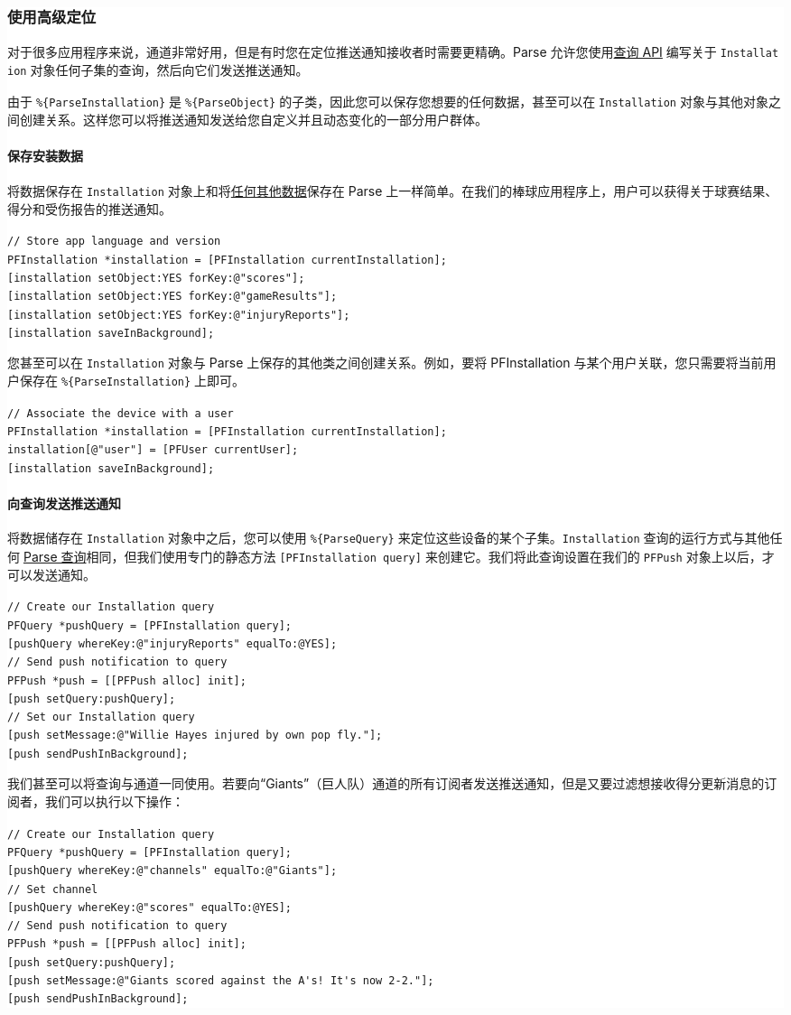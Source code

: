 ### 使用高级定位

对于很多应用程序来说，通道非常好用，但是有时您在定位推送通知接收者时需要更精确。Parse 允许您使用[查询 API](#queries) 编写关于 `Installation` 对象任何子集的查询，然后向它们发送推送通知。

由于 `%{ParseInstallation}` 是 `%{ParseObject}` 的子类，因此您可以保存您想要的任何数据，甚至可以在 `Installation` 对象与其他对象之间创建关系。这样您可以将推送通知发送给您自定义并且动态变化的一部分用户群体。

#### 保存安装数据

将数据保存在 `Installation` 对象上和将[任何其他数据](#objects)保存在 Parse 上一样简单。在我们的棒球应用程序上，用户可以获得关于球赛结果、得分和受伤报告的推送通知。

```objc
// Store app language and version
PFInstallation *installation = [PFInstallation currentInstallation];
[installation setObject:YES forKey:@"scores"];
[installation setObject:YES forKey:@"gameResults"];
[installation setObject:YES forKey:@"injuryReports"];
[installation saveInBackground];
```

您甚至可以在 `Installation` 对象与 Parse 上保存的其他类之间创建关系。例如，要将 PFInstallation 与某个用户关联，您只需要将当前用户保存在 `%{ParseInstallation}` 上即可。

```objc
// Associate the device with a user
PFInstallation *installation = [PFInstallation currentInstallation];
installation[@"user"] = [PFUser currentUser];
[installation saveInBackground];
```

#### 向查询发送推送通知

将数据储存在 `Installation` 对象中之后，您可以使用 `%{ParseQuery}` 来定位这些设备的某个子集。`Installation` 查询的运行方式与其他任何 [Parse 查询](#queries)相同，但我们使用专门的静态方法 `[PFInstallation query]` 来创建它。我们将此查询设置在我们的 `PFPush` 对象上以后，才可以发送通知。

```objc
// Create our Installation query
PFQuery *pushQuery = [PFInstallation query];
[pushQuery whereKey:@"injuryReports" equalTo:@YES];
// Send push notification to query
PFPush *push = [[PFPush alloc] init];
[push setQuery:pushQuery];
// Set our Installation query
[push setMessage:@"Willie Hayes injured by own pop fly."];
[push sendPushInBackground];
```

我们甚至可以将查询与通道一同使用。若要向&ldquo;Giants&rdquo;（巨人队）通道的所有订阅者发送推送通知，但是又要过滤想接收得分更新消息的订阅者，我们可以执行以下操作：

```objc
// Create our Installation query
PFQuery *pushQuery = [PFInstallation query];
[pushQuery whereKey:@"channels" equalTo:@"Giants"];
// Set channel
[pushQuery whereKey:@"scores" equalTo:@YES];
// Send push notification to query
PFPush *push = [[PFPush alloc] init];
[push setQuery:pushQuery];
[push setMessage:@"Giants scored against the A's! It's now 2-2."];
[push sendPushInBackground];
```
